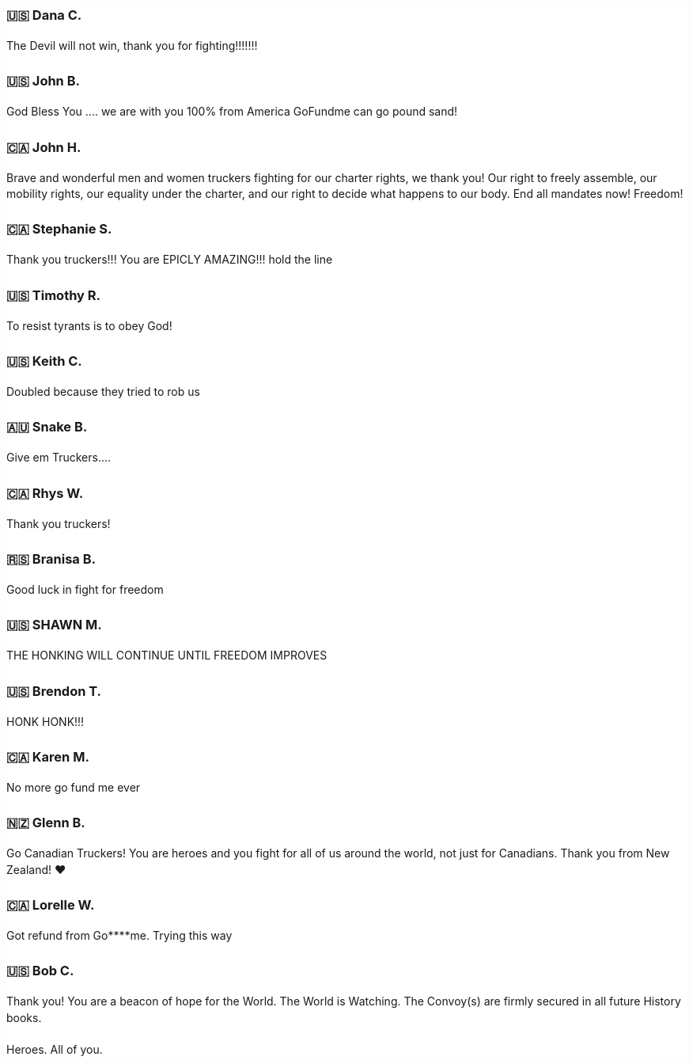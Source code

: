 ### 🇺🇸 Dana C.
The Devil will not win, thank you for fighting!!!!!!!

### 🇺🇸 John B.
God Bless You .... we are with you 100% from America GoFundme can go pound sand!

### 🇨🇦 John H.
Brave and wonderful men and women truckers fighting for our charter rights, we thank you! Our right to freely assemble, our mobility rights, our equality under the charter, and our right to decide what happens to our body. End all mandates now! Freedom! 

### 🇨🇦 Stephanie S.
Thank you truckers!!! You are EPICLY AMAZING!!! hold the line 

### 🇺🇸 Timothy R.
To resist tyrants is to obey God! 

### 🇺🇸 Keith C.
Doubled because they tried to rob us

### 🇦🇺 Snake B.
Give em  Truckers....

### 🇨🇦 Rhys W.
Thank you truckers! 

### 🇷🇸 Branisa B.
Good luck in fight for freedom

### 🇺🇸 SHAWN M.
THE HONKING WILL CONTINUE UNTIL FREEDOM IMPROVES

### 🇺🇸 Brendon T.
HONK HONK!!!

### 🇨🇦 Karen M.
No more go fund me ever 

### 🇳🇿 Glenn B.
Go Canadian Truckers! You are heroes and you fight for all of us around the world, not just for Canadians. Thank you from New Zealand! ❤️

### 🇨🇦 Lorelle W.
Got refund from Go****me.  Trying this way 

### 🇺🇸 Bob C.
Thank you! You are a beacon of hope for the World. The World is Watching. The Convoy(s) are firmly secured in all future History books. <br /><br />Heroes. All of you.
